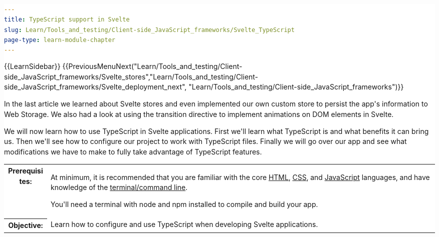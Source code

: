 ```yaml
---
title: TypeScript support in Svelte
slug: Learn/Tools_and_testing/Client-side_JavaScript_frameworks/Svelte_TypeScript
page-type: learn-module-chapter
---
```


{{LearnSidebar}}
{{PreviousMenuNext("Learn/Tools_and_testing/Client-side_JavaScript_frameworks/Svelte_stores","Learn/Tools_and_testing/Client-side_JavaScript_frameworks/Svelte_deployment_next", "Learn/Tools_and_testing/Client-side_JavaScript_frameworks")}}

In the last article we learned about Svelte stores and even implemented our own custom store to persist the app's information to Web Storage. We also had a look at using the transition directive to implement animations on DOM elements in Svelte.

We will now learn how to use TypeScript in Svelte applications. First we'll learn what TypeScript is and what benefits it can bring us. Then we'll see how to configure our project to work with TypeScript files. Finally we will go over our app and see what modifications we have to make to fully take advantage of TypeScript features.

<table>
  <tbody>
    <tr>
      <th scope="row">Prerequisites:</th>
      <td>
        <p>
          At minimum, it is recommended that you are familiar with the core
          <a href="/en-US/docs/Learn/HTML">HTML</a>,
          <a href="/en-US/docs/Learn/CSS">CSS</a>, and
          <a href="/en-US/docs/Learn/JavaScript">JavaScript</a> languages, and
          have knowledge of the
          <a
            href="/en-US/docs/Learn_web_development/Getting_started/Environment_setup/Command_line"
            >terminal/command line</a
          >.
        </p>
        <p>
          You'll need a terminal with node and npm installed to compile and build
          your app.
        </p>
      </td>
    </tr>
    <tr>
      <th scope="row">Objective:</th>
      <td>
        Learn how to configure and use TypeScript when developing Svelte
        applications.
      </td>
    </tr>
  </tbody>
</table>
